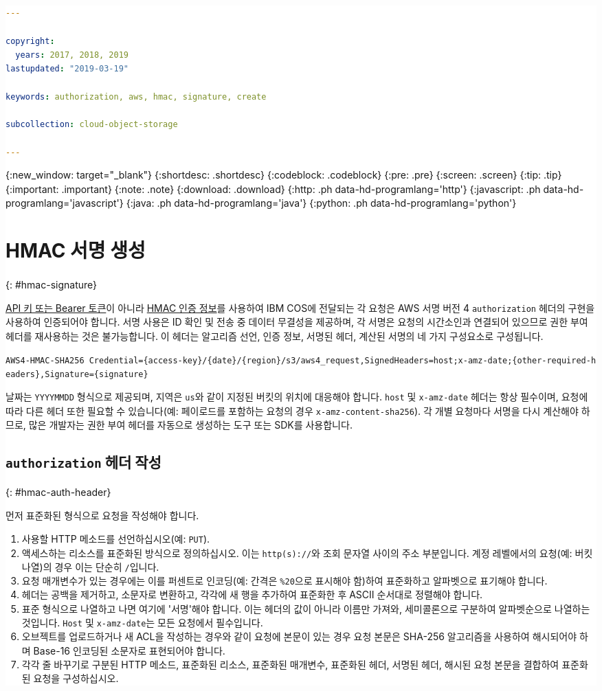```yaml
---

copyright:
  years: 2017, 2018, 2019
lastupdated: "2019-03-19"

keywords: authorization, aws, hmac, signature, create

subcollection: cloud-object-storage

---
```

{:new_window: target="_blank"}
{:shortdesc: .shortdesc}
{:codeblock: .codeblock}
{:pre: .pre}
{:screen: .screen}
{:tip: .tip}
{:important: .important}
{:note: .note}
{:download: .download} 
{:http: .ph data-hd-programlang='http'} 
{:javascript: .ph data-hd-programlang='javascript'} 
{:java: .ph data-hd-programlang='java'} 
{:python: .ph data-hd-programlang='python'}

# HMAC 서명 생성
{: #hmac-signature}

[API 키 또는 Bearer 토큰](/docs/services/cloud-object-storage/iam?topic=cloud-object-storage-iam-overview)이 아니라 [HMAC 인증 정보](/docs/services/cloud-object-storage/hmac?topic=cloud-object-storage-hmac)를 사용하여 IBM COS에 전달되는 각 요청은 AWS 서명 버전 4 `authorization` 헤더의 구현을 사용하여 인증되어야 합니다. 서명 사용은 ID 확인 및 전송 중 데이터 무결성을 제공하며, 각 서명은 요청의 시간소인과 연결되어 있으므로 권한 부여 헤더를 재사용하는 것은 불가능합니다. 이 헤더는 알고리즘 선언, 인증 정보, 서명된 헤더, 계산된 서명의 네 가지 구성요소로 구성됩니다. 

```
AWS4-HMAC-SHA256 Credential={access-key}/{date}/{region}/s3/aws4_request,SignedHeaders=host;x-amz-date;{other-required-headers},Signature={signature}
```

날짜는 `YYYYMMDD` 형식으로 제공되며, 지역은 `us`와 같이 지정된 버킷의 위치에 대응해야 합니다. `host` 및 `x-amz-date` 헤더는 항상 필수이며, 요청에 따라 다른 헤더 또한 필요할 수 있습니다(예: 페이로드를 포함하는 요청의 경우 `x-amz-content-sha256`). 각 개별 요청마다 서명을 다시 계산해야 하므로, 많은 개발자는 권한 부여 헤더를 자동으로 생성하는 도구 또는 SDK를 사용합니다. 

## `authorization` 헤더 작성
{: #hmac-auth-header}

먼저 표준화된 형식으로 요청을 작성해야 합니다. 

1. 사용할 HTTP 메소드를 선언하십시오(예: `PUT`). 
2. 액세스하는 리소스를 표준화된 방식으로 정의하십시오. 이는 `http(s)://`와 조회 문자열 사이의 주소 부분입니다. 계정 레벨에서의 요청(예: 버킷 나열)의 경우 이는 단순히 `/`입니다. 
3. 요청 매개변수가 있는 경우에는 이를 퍼센트로 인코딩(예: 간격은 `%20`으로 표시해야 함)하여 표준화하고 알파벳으로 표기해야 합니다. 
4. 헤더는 공백을 제거하고, 소문자로 변환하고, 각각에 새 행을 추가하여 표준화한 후 ASCII 순서대로 정렬해야 합니다. 
5. 표준 형식으로 나열하고 나면 여기에 '서명'해야 합니다. 이는 헤더의 값이 아니라 이름만 가져와, 세미콜론으로 구분하여 알파벳순으로 나열하는 것입니다. `Host` 및 `x-amz-date`는 모든 요청에서 필수입니다. 
6. 오브젝트를 업로드하거나 새 ACL을 작성하는 경우와 같이 요청에 본문이 있는 경우 요청 본문은 SHA-256 알고리즘을 사용하여 해시되어야 하며 Base-16 인코딩된 소문자로 표현되어야 합니다. 
7. 각각 줄 바꾸기로 구분된 HTTP 메소드, 표준화된 리소스, 표준화된 매개변수, 표준화된 헤더, 서명된 헤더, 해시된 요청 본문을 결합하여 표준화된 요청을 구성하십시오. 
